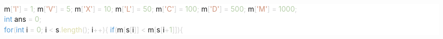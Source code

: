 </span><span><span>        m</span><span class="token" style="color: rgb(212, 212, 212);">[</span><span class="token" style="color: rgb(206, 145, 120);">'I'</span><span class="token" style="color: rgb(212, 212, 212);">]</span><span> </span><span class="token" style="color: rgb(212, 212, 212);">=</span><span> </span><span class="token" style="color: rgb(181, 206, 168);">1</span><span class="token" style="color: rgb(212, 212, 212);">;</span><span>
</span></span><span><span>        m</span><span class="token" style="color: rgb(212, 212, 212);">[</span><span class="token" style="color: rgb(206, 145, 120);">'V'</span><span class="token" style="color: rgb(212, 212, 212);">]</span><span> </span><span class="token" style="color: rgb(212, 212, 212);">=</span><span> </span><span class="token" style="color: rgb(181, 206, 168);">5</span><span class="token" style="color: rgb(212, 212, 212);">;</span><span>
</span></span><span><span>        m</span><span class="token" style="color: rgb(212, 212, 212);">[</span><span class="token" style="color: rgb(206, 145, 120);">'X'</span><span class="token" style="color: rgb(212, 212, 212);">]</span><span> </span><span class="token" style="color: rgb(212, 212, 212);">=</span><span> </span><span class="token" style="color: rgb(181, 206, 168);">10</span><span class="token" style="color: rgb(212, 212, 212);">;</span><span>
</span></span><span><span>        m</span><span class="token" style="color: rgb(212, 212, 212);">[</span><span class="token" style="color: rgb(206, 145, 120);">'L'</span><span class="token" style="color: rgb(212, 212, 212);">]</span><span> </span><span class="token" style="color: rgb(212, 212, 212);">=</span><span> </span><span class="token" style="color: rgb(181, 206, 168);">50</span><span class="token" style="color: rgb(212, 212, 212);">;</span><span>
</span></span><span><span>        m</span><span class="token" style="color: rgb(212, 212, 212);">[</span><span class="token" style="color: rgb(206, 145, 120);">'C'</span><span class="token" style="color: rgb(212, 212, 212);">]</span><span> </span><span class="token" style="color: rgb(212, 212, 212);">=</span><span> </span><span class="token" style="color: rgb(181, 206, 168);">100</span><span class="token" style="color: rgb(212, 212, 212);">;</span><span>
</span></span><span><span>        m</span><span class="token" style="color: rgb(212, 212, 212);">[</span><span class="token" style="color: rgb(206, 145, 120);">'D'</span><span class="token" style="color: rgb(212, 212, 212);">]</span><span> </span><span class="token" style="color: rgb(212, 212, 212);">=</span><span> </span><span class="token" style="color: rgb(181, 206, 168);">500</span><span class="token" style="color: rgb(212, 212, 212);">;</span><span>
</span></span><span><span>        m</span><span class="token" style="color: rgb(212, 212, 212);">[</span><span class="token" style="color: rgb(206, 145, 120);">'M'</span><span class="token" style="color: rgb(212, 212, 212);">]</span><span> </span><span class="token" style="color: rgb(212, 212, 212);">=</span><span> </span><span class="token" style="color: rgb(181, 206, 168);">1000</span><span class="token" style="color: rgb(212, 212, 212);">;</span><span>
</span></span><span>        
</span><span><span>        </span><span class="token" style="color: rgb(86, 156, 214);">int</span><span> ans </span><span class="token" style="color: rgb(212, 212, 212);">=</span><span> </span><span class="token" style="color: rgb(181, 206, 168);">0</span><span class="token" style="color: rgb(212, 212, 212);">;</span><span>
</span></span><span>        
</span><span><span>        </span><span class="token" style="color: rgb(86, 156, 214);">for</span><span class="token" style="color: rgb(212, 212, 212);">(</span><span class="token" style="color: rgb(86, 156, 214);">int</span><span> i </span><span class="token" style="color: rgb(212, 212, 212);">=</span><span> </span><span class="token" style="color: rgb(181, 206, 168);">0</span><span class="token" style="color: rgb(212, 212, 212);">;</span><span> i </span><span class="token" style="color: rgb(212, 212, 212);">&lt;</span><span> s</span><span class="token" style="color: rgb(212, 212, 212);">.</span><span class="token" style="color: rgb(220, 220, 170);">length</span><span class="token" style="color: rgb(212, 212, 212);">(</span><span class="token" style="color: rgb(212, 212, 212);">)</span><span class="token" style="color: rgb(212, 212, 212);">;</span><span> i</span><span class="token" style="color: rgb(212, 212, 212);">++</span><span class="token" style="color: rgb(212, 212, 212);">)</span><span class="token" style="color: rgb(212, 212, 212);">{</span><span>
</span></span><span><span>            </span><span class="token" style="color: rgb(86, 156, 214);">if</span><span class="token" style="color: rgb(212, 212, 212);">(</span><span>m</span><span class="token" style="color: rgb(212, 212, 212);">[</span><span>s</span><span class="token" style="color: rgb(212, 212, 212);">[</span><span>i</span><span class="token" style="color: rgb(212, 212, 212);">]</span><span class="token" style="color: rgb(212, 212, 212);">]</span><span> </span><span class="token" style="color: rgb(212, 212, 212);">&lt;</span><span> m</span><span class="token" style="color: rgb(212, 212, 212);">[</span><span>s</span><span class="token" style="color: rgb(212, 212, 212);">[</span><span>i</span><span class="token" style="color: rgb(212, 212, 212);">+</span><span class="token" style="color: rgb(181, 206, 168);">1</span><span class="token" style="color: rgb(212, 212, 212);">]</span><span class="token" style="color: rgb(212, 212, 212);">]</span><span class="token" style="color: rgb(212, 212, 212);">)</span><span class="token" style="color: rgb(212, 212, 212);">{</span><span>